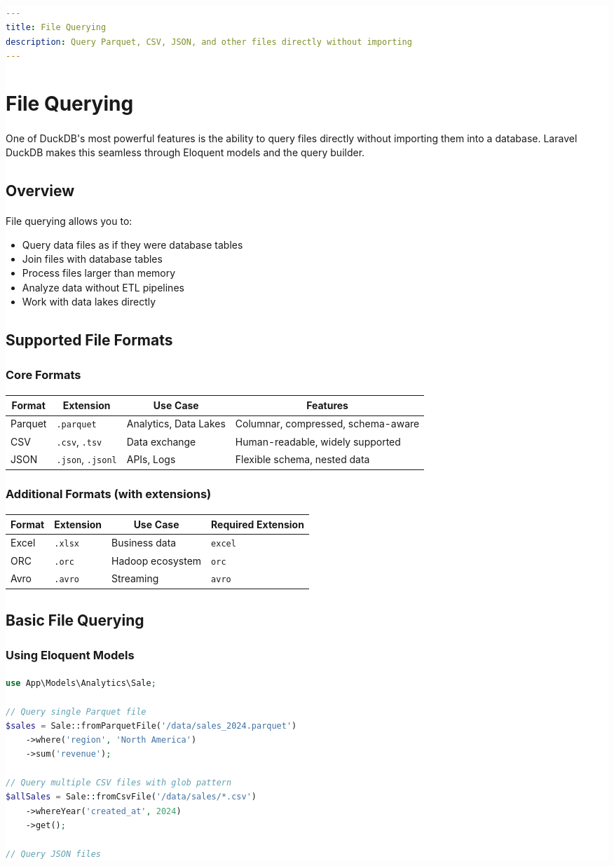 ```yaml
---
title: File Querying
description: Query Parquet, CSV, JSON, and other files directly without importing
---
```


# File Querying

One of DuckDB's most powerful features is the ability to query files directly without importing them into a database. Laravel DuckDB makes this seamless through Eloquent models and the query builder.

## Overview

File querying allows you to:

- Query data files as if they were database tables
- Join files with database tables
- Process files larger than memory
- Analyze data without ETL pipelines
- Work with data lakes directly

## Supported File Formats

### Core Formats

| Format  | Extension         | Use Case              | Features                           |
| ------- | ----------------- | --------------------- | ---------------------------------- |
| Parquet | `.parquet`        | Analytics, Data Lakes | Columnar, compressed, schema-aware |
| CSV     | `.csv`, `.tsv`    | Data exchange         | Human-readable, widely supported   |
| JSON    | `.json`, `.jsonl` | APIs, Logs            | Flexible schema, nested data       |

### Additional Formats (with extensions)

| Format | Extension | Use Case         | Required Extension |
| ------ | --------- | ---------------- | ------------------ |
| Excel  | `.xlsx`   | Business data    | `excel`            |
| ORC    | `.orc`    | Hadoop ecosystem | `orc`              |
| Avro   | `.avro`   | Streaming        | `avro`             |

## Basic File Querying

### Using Eloquent Models

```php
use App\Models\Analytics\Sale;

// Query single Parquet file
$sales = Sale::fromParquetFile('/data/sales_2024.parquet')
    ->where('region', 'North America')
    ->sum('revenue');

// Query multiple CSV files with glob pattern
$allSales = Sale::fromCsvFile('/data/sales/*.csv')
    ->whereYear('created_at', 2024)
    ->get();

// Query JSON files
```